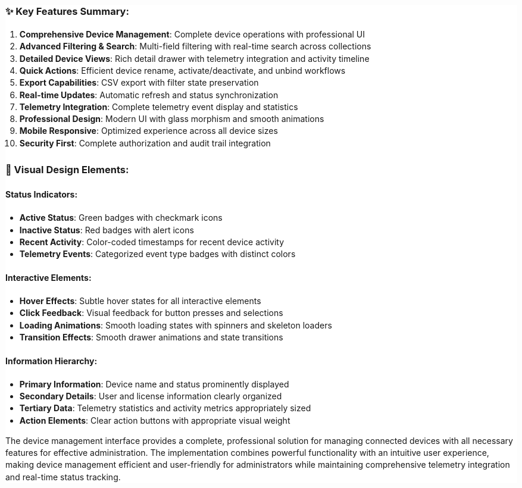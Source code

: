 ### ✨ Key Features Summary:

1. **Comprehensive Device Management**: Complete device operations with professional UI
2. **Advanced Filtering & Search**: Multi-field filtering with real-time search across collections
3. **Detailed Device Views**: Rich detail drawer with telemetry integration and activity timeline
4. **Quick Actions**: Efficient device rename, activate/deactivate, and unbind workflows
5. **Export Capabilities**: CSV export with filter state preservation
6. **Real-time Updates**: Automatic refresh and status synchronization
7. **Telemetry Integration**: Complete telemetry event display and statistics
8. **Professional Design**: Modern UI with glass morphism and smooth animations
9. **Mobile Responsive**: Optimized experience across all device sizes
10. **Security First**: Complete authorization and audit trail integration

### 🎨 Visual Design Elements:

#### Status Indicators:

- **Active Status**: Green badges with checkmark icons
- **Inactive Status**: Red badges with alert icons
- **Recent Activity**: Color-coded timestamps for recent device activity
- **Telemetry Events**: Categorized event type badges with distinct colors

#### Interactive Elements:

- **Hover Effects**: Subtle hover states for all interactive elements
- **Click Feedback**: Visual feedback for button presses and selections
- **Loading Animations**: Smooth loading states with spinners and skeleton loaders
- **Transition Effects**: Smooth drawer animations and state transitions

#### Information Hierarchy:

- **Primary Information**: Device name and status prominently displayed
- **Secondary Details**: User and license information clearly organized
- **Tertiary Data**: Telemetry statistics and activity metrics appropriately sized
- **Action Elements**: Clear action buttons with appropriate visual weight

The device management interface provides a complete, professional solution for managing connected devices with all necessary features for effective administration. The implementation combines powerful functionality with an intuitive user experience, making device management efficient and user-friendly for administrators while maintaining comprehensive telemetry integration and real-time status tracking.
